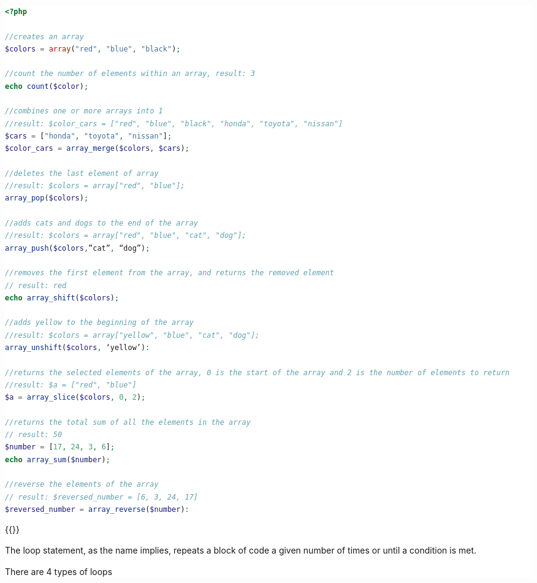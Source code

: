 <span class="hl-info"></span>
```php
<?php

//creates an array
$colors = array("red", "blue", "black");

//count the number of elements within an array, result: 3
echo count($color);

//combines one or more arrays into 1
//result: $color_cars = ["red", "blue", "black", "honda", "toyota", "nissan"]
$cars = ["honda", "toyota", "nissan"]; 
$color_cars = array_merge($colors, $cars);

//deletes the last element of array
//result: $colors = array["red", "blue"];
array_pop($colors);

//adds cats and dogs to the end of the array
//result: $colors = array["red", "blue", "cat", "dog"];
array_push($colors,”cat”, “dog”);

//removes the first element from the array, and returns the removed element
// result: red
echo array_shift($colors);

//adds yellow to the beginning of the array
//result: $colors = array["yellow", "blue", "cat", "dog"];
array_unshift($colors, ‘yellow’): 

//returns the selected elements of the array, 0 is the start of the array and 2 is the number of elements to return
//result: $a = ["red", "blue"]
$a = array_slice($colors, 0, 2);

//returns the total sum of all the elements in the array
// result: 50
$number = [17, 24, 3, 6];
echo array_sum($number);

//reverse the elements of the array
// result: $reversed_number = [6, 3, 24, 17]
$reversed_number = array_reverse($number):
```

{{<contentTitle title="Loops">}}

The loop statement, as the name implies, repeats a block of code a given number of times or until a condition is met.

There are 4 types of loops
